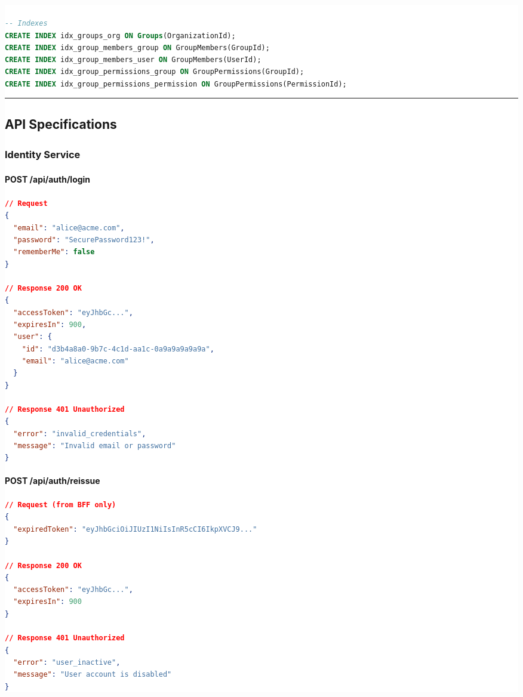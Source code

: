 ```sql

-- Indexes
CREATE INDEX idx_groups_org ON Groups(OrganizationId);
CREATE INDEX idx_group_members_group ON GroupMembers(GroupId);
CREATE INDEX idx_group_members_user ON GroupMembers(UserId);
CREATE INDEX idx_group_permissions_group ON GroupPermissions(GroupId);
CREATE INDEX idx_group_permissions_permission ON GroupPermissions(PermissionId);
```

---

## API Specifications

### Identity Service

#### POST /api/auth/login

```json
// Request
{
  "email": "alice@acme.com",
  "password": "SecurePassword123!",
  "rememberMe": false
}

// Response 200 OK
{
  "accessToken": "eyJhbGc...",
  "expiresIn": 900,
  "user": {
    "id": "d3b4a8a0-9b7c-4c1d-aa1c-0a9a9a9a9a9a",
    "email": "alice@acme.com"
  }
}

// Response 401 Unauthorized
{
  "error": "invalid_credentials",
  "message": "Invalid email or password"
}
```

#### POST /api/auth/reissue

```json
// Request (from BFF only)
{
  "expiredToken": "eyJhbGciOiJIUzI1NiIsInR5cCI6IkpXVCJ9..."
}

// Response 200 OK
{
  "accessToken": "eyJhbGc...",
  "expiresIn": 900
}

// Response 401 Unauthorized
{
  "error": "user_inactive",
  "message": "User account is disabled"
}
```
